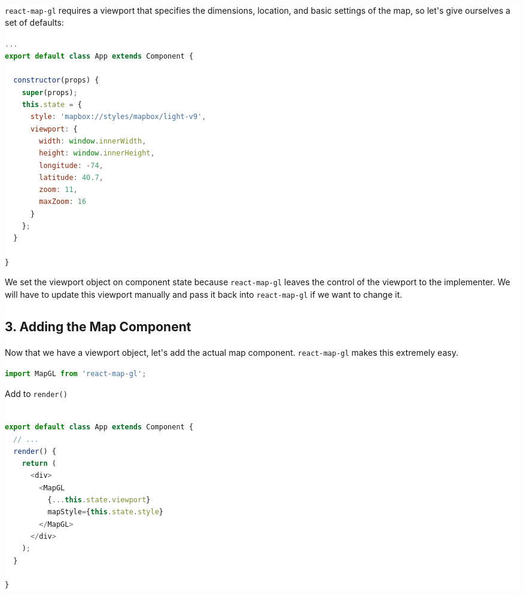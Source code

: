 `react-map-gl` requires a viewport that specifies the dimensions, location, and
basic settings of the map, so let's give ourselves a set of defaults:
```js
...
export default class App extends Component {

  constructor(props) {
    super(props);
    this.state = {
      style: 'mapbox://styles/mapbox/light-v9',
      viewport: {
        width: window.innerWidth,
        height: window.innerHeight,
        longitude: -74,
        latitude: 40.7,
        zoom: 11,
        maxZoom: 16
      }
    };
  }

}
```
We set the viewport object on component state because `react-map-gl` leaves
the control of the viewport to the implementer. We will have to update this viewport
manually and pass it back into `react-map-gl` if we want to change it.

## 3. Adding the Map Component

Now that we have a viewport object, let's add the actual map component.
`react-map-gl` makes this extremely easy.

```js
import MapGL from 'react-map-gl';
```
Add to `render()`

```js

export default class App extends Component {
  // ...
  render() {
    return (
      <div>
        <MapGL
          {...this.state.viewport}
          mapStyle={this.state.style}
        </MapGL>
      </div>
    );
  }

}
```
